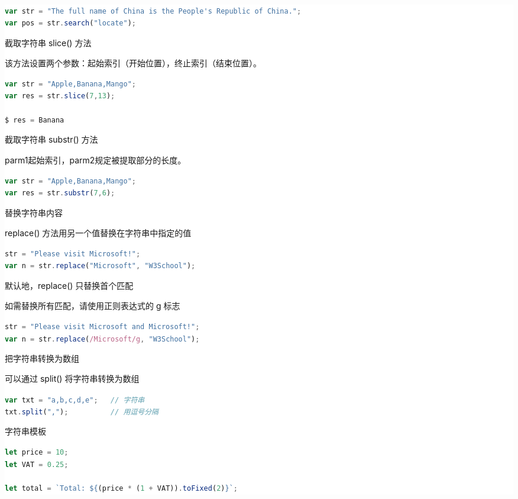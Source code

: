 ```js
var str = "The full name of China is the People's Republic of China.";
var pos = str.search("locate");
```



截取字符串 slice() 方法

该方法设置两个参数：起始索引（开始位置），终止索引（结束位置）。

```js
var str = "Apple,Banana,Mango";
var res = str.slice(7,13);

$ res = Banana
```



截取字符串 substr() 方法

parm1起始索引，parm2规定被提取部分的长度。

```js
var str = "Apple,Banana,Mango";
var res = str.substr(7,6);
```



替换字符串内容

replace() 方法用另一个值替换在字符串中指定的值

```js
str = "Please visit Microsoft!";
var n = str.replace("Microsoft", "W3School");
```


默认地，replace() 只替换首个匹配

如需替换所有匹配，请使用正则表达式的 g 标志

```js
str = "Please visit Microsoft and Microsoft!";
var n = str.replace(/Microsoft/g, "W3School");
```



把字符串转换为数组

可以通过 split() 将字符串转换为数组

```js
var txt = "a,b,c,d,e";   // 字符串
txt.split(",");          // 用逗号分隔
```



字符串模板

```js
let price = 10;
let VAT = 0.25;

let total = `Total: ${(price * (1 + VAT)).toFixed(2)}`;
```
